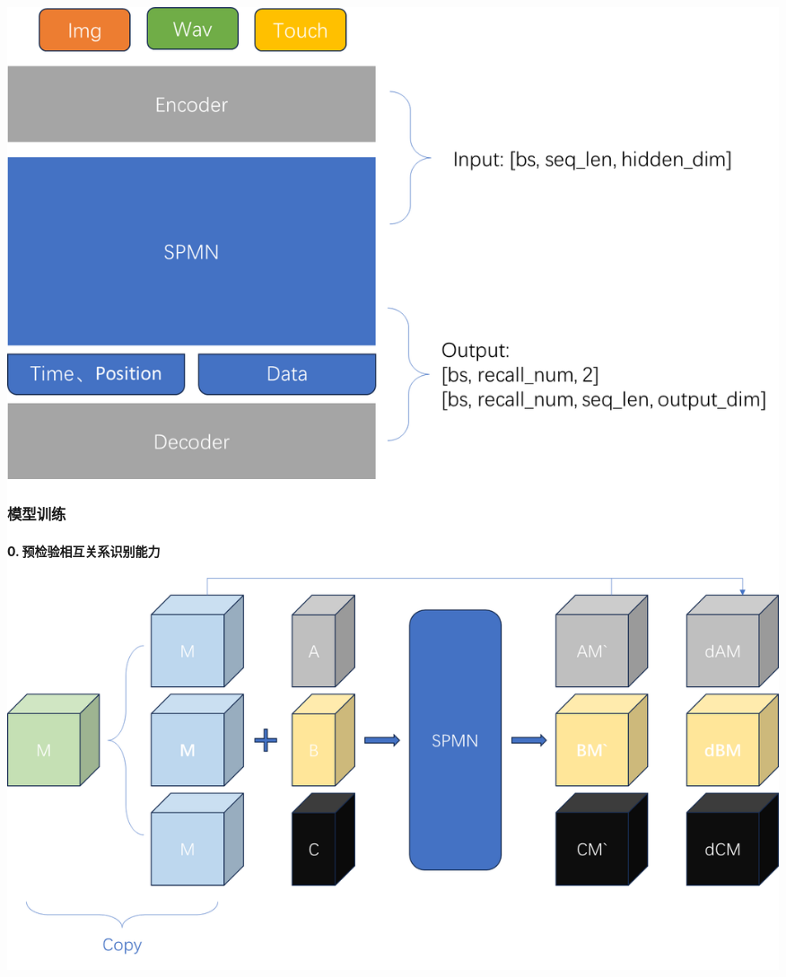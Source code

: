 ![image-20250410161915110](.\img\image-20250410160039564.png)



### 模型训练

#### 0. 预检验相互关系识别能力

![image-20250408184443293](img\image-20250408184443293.png)
